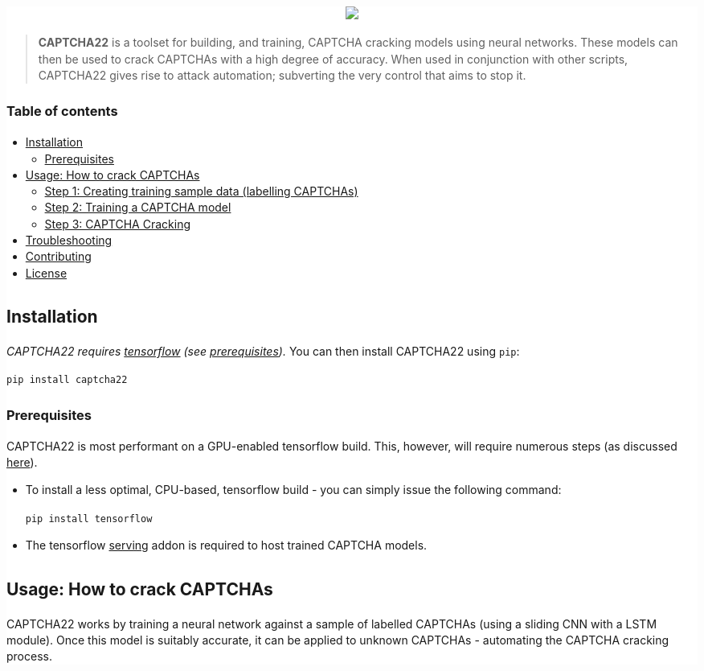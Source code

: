<p align="center">
    <img src="https://raw.githubusercontent.com/FSecureLABS/captcha22/master/images/CAPTCHA22.svg" width="500px">
</p>

> **CAPTCHA22** is a toolset for building, and training, CAPTCHA cracking models using neural networks. These models can then be used to crack CAPTCHAs with a high degree of accuracy. When used in conjunction with other scripts, CAPTCHA22 gives rise to attack automation; subverting the very control that aims to stop it.

### Table of contents 

- [Installation](#installation)
    - [Prerequisites](#prerequisites)
- [Usage: How to crack CAPTCHAs](#usage-how-to-crack-captchas)
    - [Step 1: Creating training sample data (labelling CAPTCHAs)](#step-1-creating-training-sample-data-labelling-captchas)
    - [Step 2: Training a CAPTCHA model](#step-2-training-a-captcha-model)
    - [Step 3: CAPTCHA Cracking](#step-3-captcha-cracking)
- [Troubleshooting](#troubleshooting)
- [Contributing](#contributing)
- [License](#license)



## Installation

_CAPTCHA22 requires [tensorflow](https://github.com/tensorflow/tensorflow) (see [prerequisites](#prerequisites))._ You can then install CAPTCHA22  using `pip`:

```bash
pip install captcha22
```

### Prerequisites

CAPTCHA22 is most performant on a GPU-enabled tensorflow build. This, however, will require numerous steps (as discussed [here](https://www.tensorflow.org/install/gpu)). 

* To install a less optimal, CPU-based, tensorflow build - you can simply issue the following command:

    ```bash
    pip install tensorflow
    ```

* The tensorflow [serving](https://github.com/tensorflow/serving/blob/master/tensorflow_serving/g3doc/setup.md#installation-1) addon is required to host trained CAPTCHA models.

## Usage: How to crack CAPTCHAs

CAPTCHA22 works by training a neural network against a sample of labelled CAPTCHAs (using a sliding CNN with a LSTM module). Once this model is suitably accurate, it can be applied to unknown CAPTCHAs - automating the CAPTCHA cracking process. 
